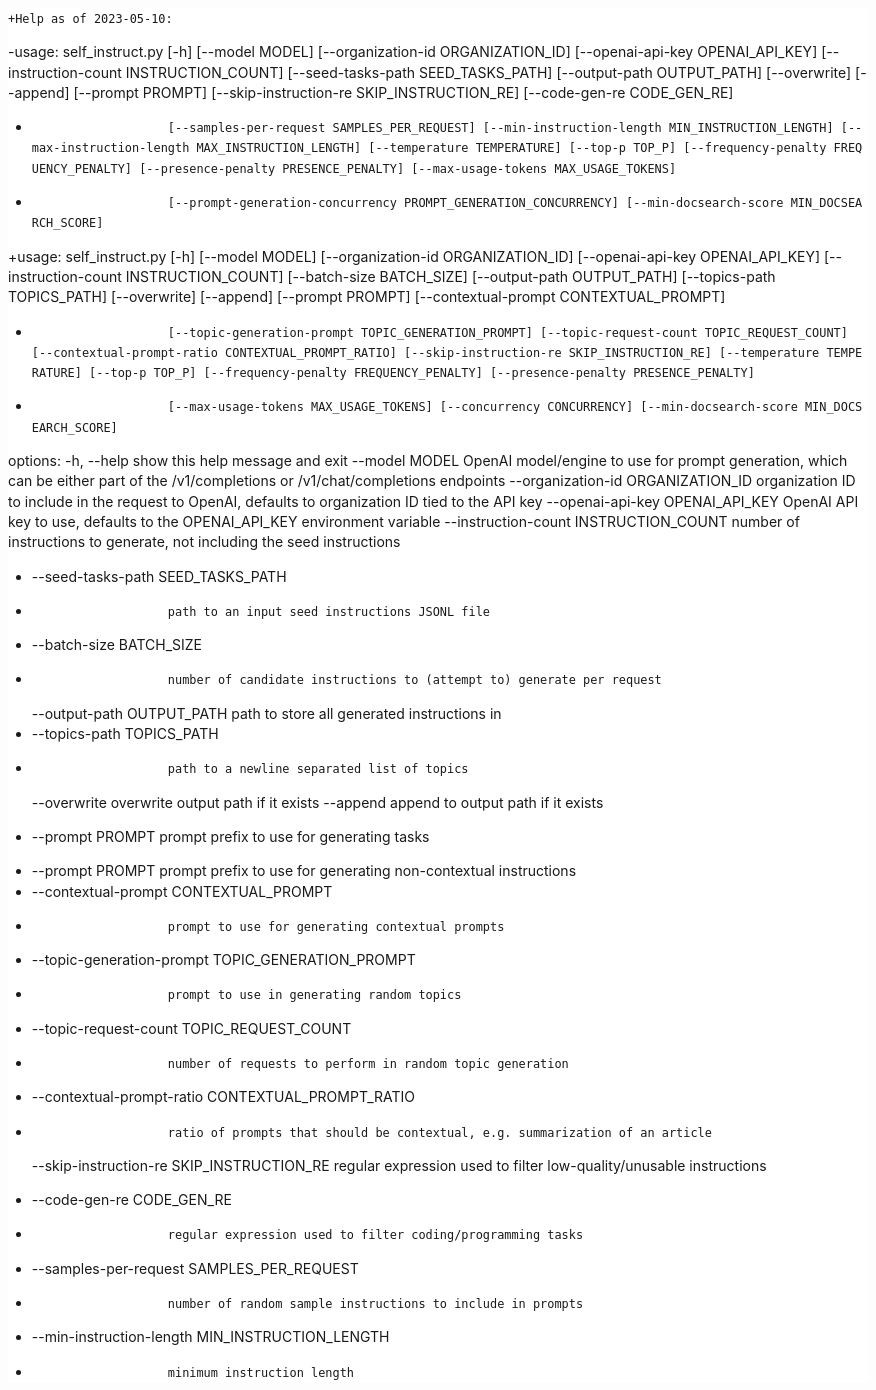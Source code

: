  ```
+Help as of 2023-05-10:
 ```
-usage: self_instruct.py [-h] [--model MODEL] [--organization-id ORGANIZATION_ID] [--openai-api-key OPENAI_API_KEY] [--instruction-count INSTRUCTION_COUNT] [--seed-tasks-path SEED_TASKS_PATH] [--output-path OUTPUT_PATH] [--overwrite] [--append] [--prompt PROMPT] [--skip-instruction-re SKIP_INSTRUCTION_RE] [--code-gen-re CODE_GEN_RE]
-                        [--samples-per-request SAMPLES_PER_REQUEST] [--min-instruction-length MIN_INSTRUCTION_LENGTH] [--max-instruction-length MAX_INSTRUCTION_LENGTH] [--temperature TEMPERATURE] [--top-p TOP_P] [--frequency-penalty FREQUENCY_PENALTY] [--presence-penalty PRESENCE_PENALTY] [--max-usage-tokens MAX_USAGE_TOKENS]
-                        [--prompt-generation-concurrency PROMPT_GENERATION_CONCURRENCY] [--min-docsearch-score MIN_DOCSEARCH_SCORE]
+usage: self_instruct.py [-h] [--model MODEL] [--organization-id ORGANIZATION_ID] [--openai-api-key OPENAI_API_KEY] [--instruction-count INSTRUCTION_COUNT] [--batch-size BATCH_SIZE] [--output-path OUTPUT_PATH] [--topics-path TOPICS_PATH] [--overwrite] [--append] [--prompt PROMPT] [--contextual-prompt CONTEXTUAL_PROMPT]
+                        [--topic-generation-prompt TOPIC_GENERATION_PROMPT] [--topic-request-count TOPIC_REQUEST_COUNT] [--contextual-prompt-ratio CONTEXTUAL_PROMPT_RATIO] [--skip-instruction-re SKIP_INSTRUCTION_RE] [--temperature TEMPERATURE] [--top-p TOP_P] [--frequency-penalty FREQUENCY_PENALTY] [--presence-penalty PRESENCE_PENALTY]
+                        [--max-usage-tokens MAX_USAGE_TOKENS] [--concurrency CONCURRENCY] [--min-docsearch-score MIN_DOCSEARCH_SCORE]
 
 options:
   -h, --help            show this help message and exit
   --model MODEL         OpenAI model/engine to use for prompt generation, which can be either part of the /v1/completions or /v1/chat/completions endpoints
   --organization-id ORGANIZATION_ID
                         organization ID to include in the request to OpenAI, defaults to organization ID tied to the API key
   --openai-api-key OPENAI_API_KEY
                         OpenAI API key to use, defaults to the OPENAI_API_KEY environment variable
   --instruction-count INSTRUCTION_COUNT
                         number of instructions to generate, not including the seed instructions
-  --seed-tasks-path SEED_TASKS_PATH
-                        path to an input seed instructions JSONL file
+  --batch-size BATCH_SIZE
+                        number of candidate instructions to (attempt to) generate per request
   --output-path OUTPUT_PATH
                         path to store all generated instructions in
+  --topics-path TOPICS_PATH
+                        path to a newline separated list of topics
   --overwrite           overwrite output path if it exists
   --append              append to output path if it exists
-  --prompt PROMPT       prompt prefix to use for generating tasks
+  --prompt PROMPT       prompt prefix to use for generating non-contextual instructions
+  --contextual-prompt CONTEXTUAL_PROMPT
+                        prompt to use for generating contextual prompts
+  --topic-generation-prompt TOPIC_GENERATION_PROMPT
+                        prompt to use in generating random topics
+  --topic-request-count TOPIC_REQUEST_COUNT
+                        number of requests to perform in random topic generation
+  --contextual-prompt-ratio CONTEXTUAL_PROMPT_RATIO
+                        ratio of prompts that should be contextual, e.g. summarization of an article
   --skip-instruction-re SKIP_INSTRUCTION_RE
                         regular expression used to filter low-quality/unusable instructions
-  --code-gen-re CODE_GEN_RE
-                        regular expression used to filter coding/programming tasks
-  --samples-per-request SAMPLES_PER_REQUEST
-                        number of random sample instructions to include in prompts
-  --min-instruction-length MIN_INSTRUCTION_LENGTH
-                        minimum instruction length
